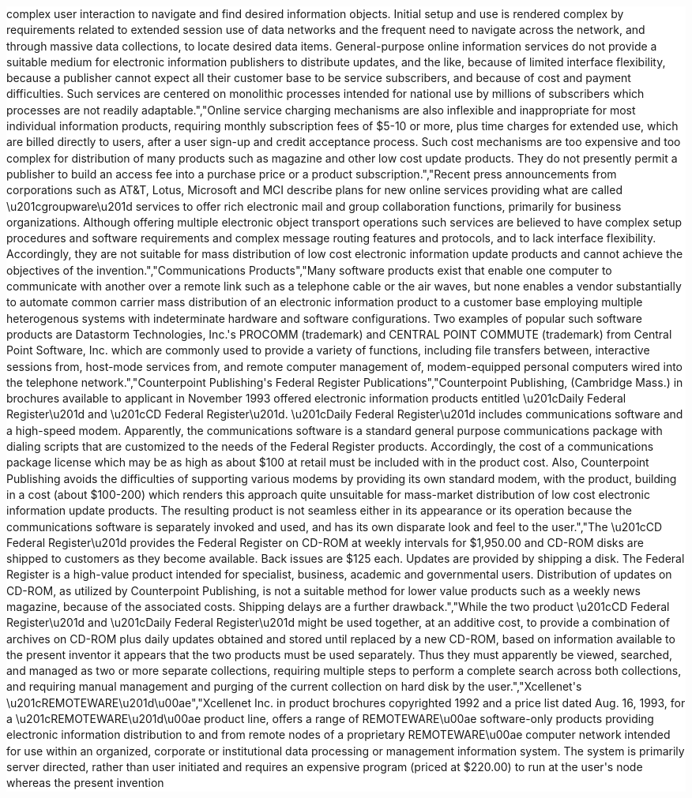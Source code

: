 complex user interaction to navigate and find desired information objects. Initial setup and use is rendered complex by requirements related to extended session use of data networks and the frequent need to navigate across the network, and through massive data collections, to locate desired data items. General-purpose online information services do not provide a suitable medium for electronic information publishers to distribute updates, and the like, because of limited interface flexibility, because a publisher cannot expect all their customer base to be service subscribers, and because of cost and payment difficulties. Such services are centered on monolithic processes intended for national use by millions of subscribers which processes are not readily adaptable.","Online service charging mechanisms are also inflexible and inappropriate for most individual information products, requiring monthly subscription fees of $5-10 or more, plus time charges for extended use, which are billed directly to users, after a user sign-up and credit acceptance process. Such cost mechanisms are too expensive and too complex for distribution of many products such as magazine and other low cost update products. They do not presently permit a publisher to build an access fee into a purchase price or a product subscription.","Recent press announcements from corporations such as AT&T, Lotus, Microsoft and MCI describe plans for new online services providing what are called \u201cgroupware\u201d services to offer rich electronic mail and group collaboration functions, primarily for business organizations. Although offering multiple electronic object transport operations such services are believed to have complex setup procedures and software requirements and complex message routing features and protocols, and to lack interface flexibility. Accordingly, they are not suitable for mass distribution of low cost electronic information update products and cannot achieve the objectives of the invention.","Communications Products","Many software products exist that enable one computer to communicate with another over a remote link such as a telephone cable or the air waves, but none enables a vendor substantially to automate common carrier mass distribution of an electronic information product to a customer base employing multiple heterogenous systems with indeterminate hardware and software configurations. Two examples of popular such software products are Datastorm Technologies, Inc.'s PROCOMM (trademark) and CENTRAL POINT COMMUTE (trademark) from Central Point Software, Inc. which are commonly used to provide a variety of functions, including file transfers between, interactive sessions from, host-mode services from, and remote computer management of, modem-equipped personal computers wired into the telephone network.","Counterpoint Publishing's Federal Register Publications","Counterpoint Publishing, (Cambridge Mass.) in brochures available to applicant in November 1993 offered electronic information products entitled \u201cDaily Federal Register\u201d and \u201cCD Federal Register\u201d. \u201cDaily Federal Register\u201d includes communications software and a high-speed modem. Apparently, the communications software is a standard general purpose communications package with dialing scripts that are customized to the needs of the Federal Register products. Accordingly, the cost of a communications package license which may be as high as about $100 at retail must be included with in the product cost. Also, Counterpoint Publishing avoids the difficulties of supporting various modems by providing its own standard modem, with the product, building in a cost (about $100-200) which renders this approach quite unsuitable for mass-market distribution of low cost electronic information update products. The resulting product is not seamless either in its appearance or its operation because the communications software is separately invoked and used, and has its own disparate look and feel to the user.","The \u201cCD Federal Register\u201d provides the Federal Register on CD-ROM at weekly intervals for $1,950.00 and CD-ROM disks are shipped to customers as they become available. Back issues are $125 each. Updates are provided by shipping a disk. The Federal Register is a high-value product intended for specialist, business, academic and governmental users. Distribution of updates on CD-ROM, as utilized by Counterpoint Publishing, is not a suitable method for lower value products such as a weekly news magazine, because of the associated costs. Shipping delays are a further drawback.","While the two product \u201cCD Federal Register\u201d and \u201cDaily Federal Register\u201d might be used together, at an additive cost, to provide a combination of archives on CD-ROM plus daily updates obtained and stored until replaced by a new CD-ROM, based on information available to the present inventor it appears that the two products must be used separately. Thus they must apparently be viewed, searched, and managed as two or more separate collections, requiring multiple steps to perform a complete search across both collections, and requiring manual management and purging of the current collection on hard disk by the user.","Xcellenet's \u201cREMOTEWARE\u201d\u00ae","Xcellenet Inc. in product brochures copyrighted 1992 and a price list dated Aug. 16, 1993, for a \u201cREMOTEWARE\u201d\u00ae product line, offers a range of REMOTEWARE\u00ae software-only products providing electronic information distribution to and from remote nodes of a proprietary REMOTEWARE\u00ae computer network intended for use within an organized, corporate or institutional data processing or management information system. The system is primarily server directed, rather than user initiated and requires an expensive program (priced at $220.00) to run at the user's node whereas the present invention